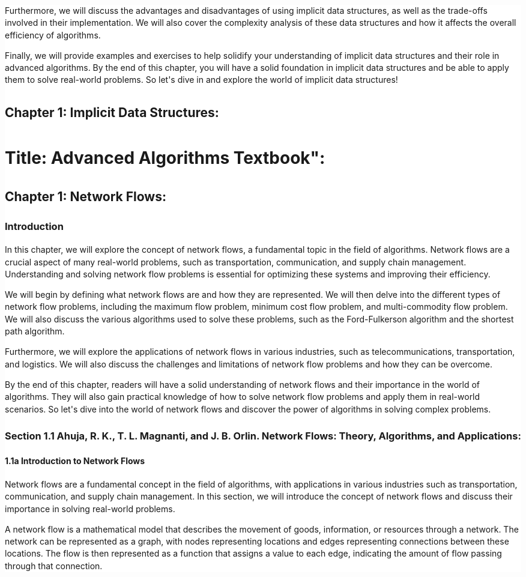 Furthermore, we will discuss the advantages and disadvantages of using implicit data structures, as well as the trade-offs involved in their implementation. We will also cover the complexity analysis of these data structures and how it affects the overall efficiency of algorithms.

Finally, we will provide examples and exercises to help solidify your understanding of implicit data structures and their role in advanced algorithms. By the end of this chapter, you will have a solid foundation in implicit data structures and be able to apply them to solve real-world problems. So let's dive in and explore the world of implicit data structures!


## Chapter 1: Implicit Data Structures:




# Title: Advanced Algorithms Textbook":

## Chapter 1: Network Flows:

### Introduction

In this chapter, we will explore the concept of network flows, a fundamental topic in the field of algorithms. Network flows are a crucial aspect of many real-world problems, such as transportation, communication, and supply chain management. Understanding and solving network flow problems is essential for optimizing these systems and improving their efficiency.

We will begin by defining what network flows are and how they are represented. We will then delve into the different types of network flow problems, including the maximum flow problem, minimum cost flow problem, and multi-commodity flow problem. We will also discuss the various algorithms used to solve these problems, such as the Ford-Fulkerson algorithm and the shortest path algorithm.

Furthermore, we will explore the applications of network flows in various industries, such as telecommunications, transportation, and logistics. We will also discuss the challenges and limitations of network flow problems and how they can be overcome.

By the end of this chapter, readers will have a solid understanding of network flows and their importance in the world of algorithms. They will also gain practical knowledge of how to solve network flow problems and apply them in real-world scenarios. So let's dive into the world of network flows and discover the power of algorithms in solving complex problems.




### Section 1.1 Ahuja, R. K., T. L. Magnanti, and J. B. Orlin. Network Flows: Theory, Algorithms, and Applications:

#### 1.1a Introduction to Network Flows

Network flows are a fundamental concept in the field of algorithms, with applications in various industries such as transportation, communication, and supply chain management. In this section, we will introduce the concept of network flows and discuss their importance in solving real-world problems.

A network flow is a mathematical model that describes the movement of goods, information, or resources through a network. The network can be represented as a graph, with nodes representing locations and edges representing connections between these locations. The flow is then represented as a function that assigns a value to each edge, indicating the amount of flow passing through that connection.
